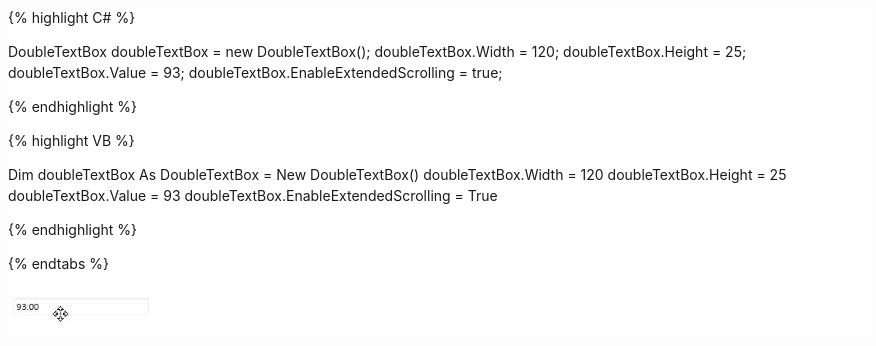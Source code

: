 {% highlight C# %}

DoubleTextBox doubleTextBox = new DoubleTextBox();
doubleTextBox.Width = 120;
doubleTextBox.Height = 25;
doubleTextBox.Value = 93;
doubleTextBox.EnableExtendedScrolling = true;

{% endhighlight %}

{% highlight VB %}

Dim doubleTextBox As DoubleTextBox =  New DoubleTextBox() 
doubleTextBox.Width = 120
doubleTextBox.Height = 25
doubleTextBox.Value = 93
doubleTextBox.EnableExtendedScrolling = True

{% endhighlight %}

{% endtabs %}

![Adding extended scrolling to an application](Dealing-with-DoubleTextBox-images/Dealing-with-DoubleTextBox-img4.jpeg)


